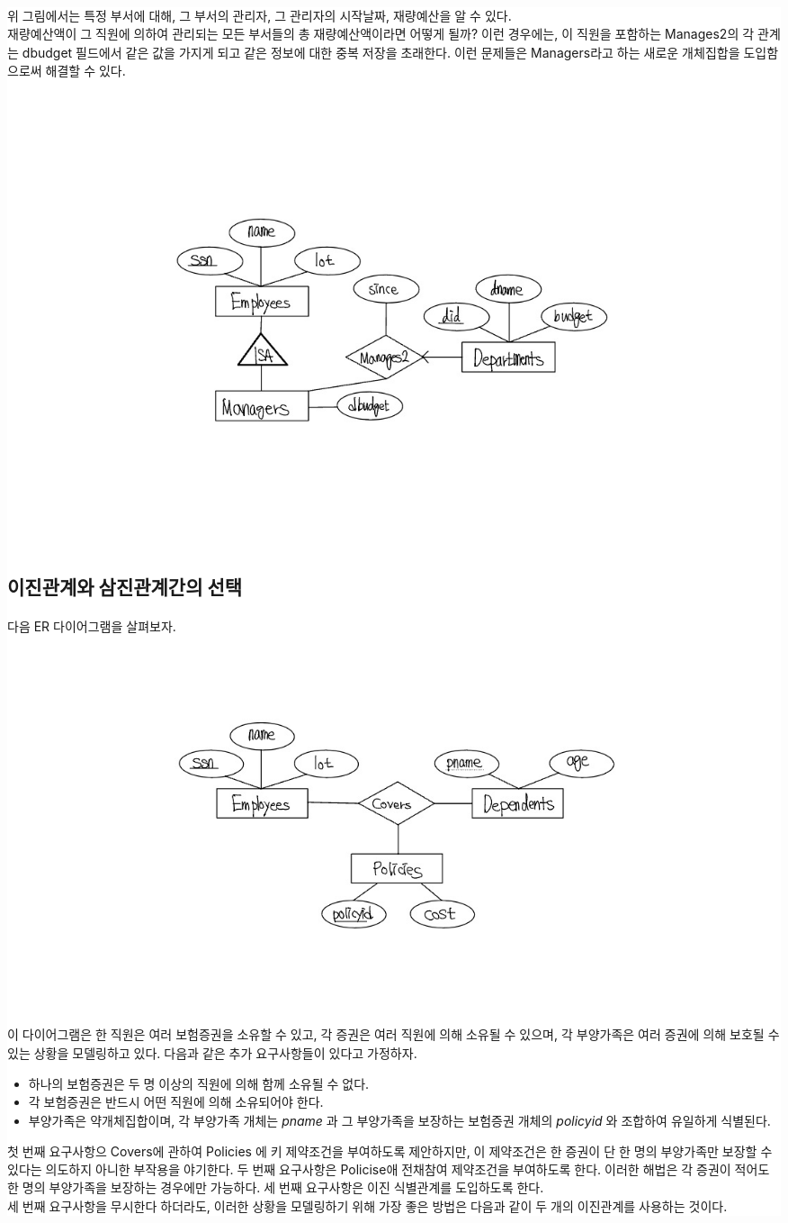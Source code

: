 위 그림에서는 특정 부서에 대해, 그 부서의 관리자, 그 관리자의 시작날짜, 재량예산을 알 수 있다.<br/>
재량예산액이 그 직원에 의하여 관리되는 모든 부서들의 총 재량예산액이라면 어떻게 될까? 이런 경우에는, 이 직원을 포함하는 Manages2의 각 관계는 dbudget 필드에서 같은 값을 가지게 되고 같은 정보에 대한 중복 저장을 초래한다. 이런 문제들은 Managers라고 하는 새로운 개체집합을 도입함으로써 해결할 수 있다.<br/>
<p align="center"><img src="/assets/img/Introduction-To-Database/2장-데이터베이스-설계의-개요/2-5-4.jpg" width="500" height="500"></p>

이진관계와 삼진관계간의 선택
------
다음 ER 다이어그램을 살펴보자.<br/>
<p align="center"><img src="/assets/img/Introduction-To-Database/2장-데이터베이스-설계의-개요/2-5-5.jpg" width="500" height="400"></p>

이 다이어그램은 한 직원은 여러 보험증권을 소유할 수 있고, 각 증권은 여러 직원에 의해 소유될 수 있으며, 각 부양가족은 여러 증권에 의해 보호될 수 있는 상황을 모델링하고 있다. 다음과 같은 추가 요구사항들이 있다고 가정하자.
* 하나의 보험증권은 두 명 이상의 직원에 의해 함께 소유될 수 없다.
* 각 보험증권은 반드시 어떤 직원에 의해 소유되어야 한다.
* 부양가족은 약개체집합이며, 각 부양가족 개체는 _pname_ 과 그 부양가족을 보장하는 보험증권 개체의 _policyid_ 와 조합하여 유일하게 식별된다.

첫 번째 요구사항으 Covers에 관하여 Policies 에 키 제약조건을 부여하도록 제안하지만, 이 제약조건은 한 증권이 단 한 명의 부양가족만 보장할 수 있다는 의도하지 아니한 부작용을 야기한다. 두 번째 요구사항은 Policise애 전채참여 제약조건을 부여하도록 한다. 이러한 해법은 각 증권이 적어도 한 명의 부양가족을 보장하는 경우에만 가능하다. 세 번째 요구사항은 이진 식별관계를 도입하도록 한다.<br/>
세 번째 요구사항을 무시한다 하더라도, 이러한 상황을 모델링하기 위해 가장 좋은 방법은 다음과 같이 두 개의 이진관계를 사용하는 것이다.<br/>